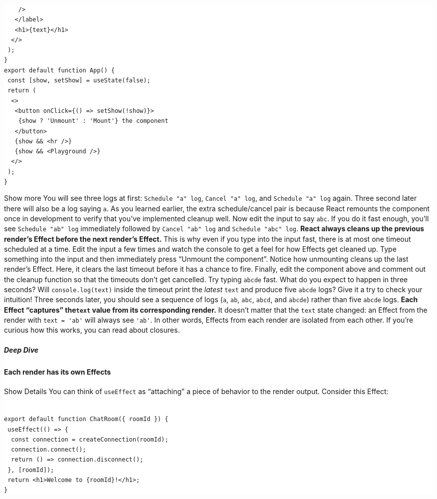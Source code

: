 ```
    />
   </label>
   <h1>{text}</h1>
  </>
 );
}
export default function App() {
 const [show, setShow] = useState(false);
 return (
  <>
   <button onClick={() => setShow(!show)}>
    {show ? 'Unmount' : 'Mount'} the component
   </button>
   {show && <hr />}
   {show && <Playground />}
  </>
 );
}

```

Show more
You will see three logs at first: `Schedule "a" log`, `Cancel "a" log`, and `Schedule "a" log` again. Three second later there will also be a log saying `a`. As you learned earlier, the extra schedule/cancel pair is because React remounts the component once in development to verify that you’ve implemented cleanup well.
Now edit the input to say `abc`. If you do it fast enough, you’ll see `Schedule "ab" log` immediately followed by `Cancel "ab" log` and `Schedule "abc" log`. **React always cleans up the previous render’s Effect before the next render’s Effect.** This is why even if you type into the input fast, there is at most one timeout scheduled at a time. Edit the input a few times and watch the console to get a feel for how Effects get cleaned up.
Type something into the input and then immediately press “Unmount the component”. Notice how unmounting cleans up the last render’s Effect. Here, it clears the last timeout before it has a chance to fire.
Finally, edit the component above and comment out the cleanup function so that the timeouts don’t get cancelled. Try typing `abcde` fast. What do you expect to happen in three seconds? Will `console.log(text)` inside the timeout print the _latest_ `text` and produce five `abcde` logs? Give it a try to check your intuition!
Three seconds later, you should see a sequence of logs (`a`, `ab`, `abc`, `abcd`, and `abcde`) rather than five `abcde` logs. **Each Effect “captures” the`text` value from its corresponding render.** It doesn’t matter that the `text` state changed: an Effect from the render with `text = 'ab'` will always see `'ab'`. In other words, Effects from each render are isolated from each other. If you’re curious how this works, you can read about closures.
##### Deep Dive
#### Each render has its own Effects 
Show Details
You can think of `useEffect` as “attaching” a piece of behavior to the render output. Consider this Effect:
```

export default function ChatRoom({ roomId }) {
 useEffect(() => {
  const connection = createConnection(roomId);
  connection.connect();
  return () => connection.disconnect();
 }, [roomId]);
 return <h1>Welcome to {roomId}!</h1>;
}

```
